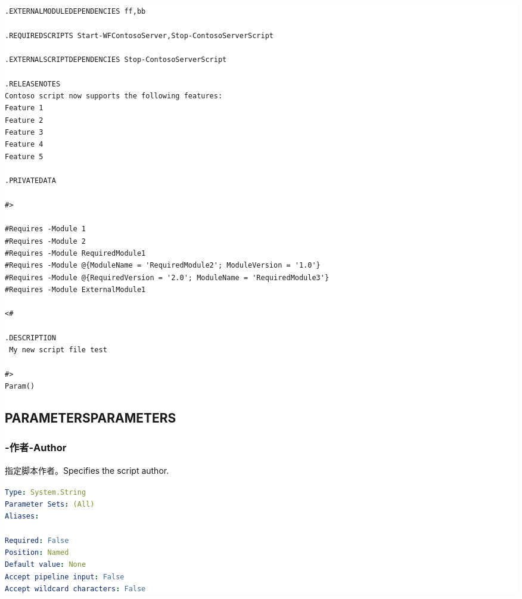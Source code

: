 ```Output
.EXTERNALMODULEDEPENDENCIES ff,bb

.REQUIREDSCRIPTS Start-WFContosoServer,Stop-ContosoServerScript

.EXTERNALSCRIPTDEPENDENCIES Stop-ContosoServerScript

.RELEASENOTES
Contoso script now supports the following features:
Feature 1
Feature 2
Feature 3
Feature 4
Feature 5

.PRIVATEDATA

#>

#Requires -Module 1
#Requires -Module 2
#Requires -Module RequiredModule1
#Requires -Module @{ModuleName = 'RequiredModule2'; ModuleVersion = '1.0'}
#Requires -Module @{RequiredVersion = '2.0'; ModuleName = 'RequiredModule3'}
#Requires -Module ExternalModule1

<#

.DESCRIPTION
 My new script file test

#>
Param()
```

## <span data-ttu-id="9a143-128">PARAMETERS</span><span class="sxs-lookup"><span data-stu-id="9a143-128">PARAMETERS</span></span>

### <span data-ttu-id="9a143-129">-作者</span><span class="sxs-lookup"><span data-stu-id="9a143-129">-Author</span></span>

<span data-ttu-id="9a143-130">指定脚本作者。</span><span class="sxs-lookup"><span data-stu-id="9a143-130">Specifies the script author.</span></span>

```yaml
Type: System.String
Parameter Sets: (All)
Aliases:

Required: False
Position: Named
Default value: None
Accept pipeline input: False
Accept wildcard characters: False
```
